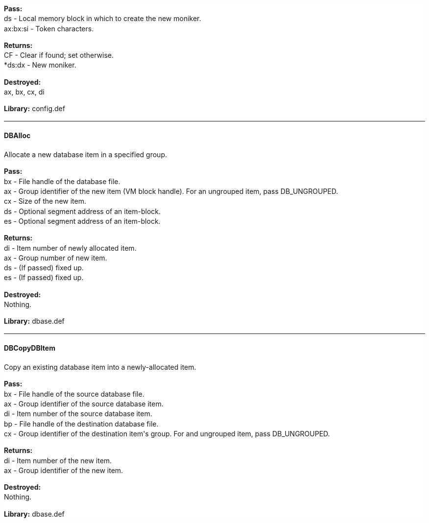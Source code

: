 **Pass:**  
ds - Local memory block in which to create the new moniker.  
ax:bx:si - Token characters.

**Returns:**  
CF - Clear if found; set otherwise.  
*ds:dx - New moniker.

**Destroyed:**  
ax, bx, cx, di

**Library:** config.def

----------
#### DBAlloc
Allocate a new database item in a specified group.

**Pass:**  
bx - File handle of the database file.  
ax - Group identifier of the new item (VM block handle).
For an ungrouped item, pass DB_UNGROUPED.  
cx - Size of the new item.  
ds - Optional segment address of an item-block.  
es - Optional segment address of an item-block.

**Returns:**  
di - Item number of newly allocated item.  
ax - Group number of new item.  
ds - (If passed) fixed up.  
es - (If passed) fixed up.

**Destroyed:**  
Nothing.

**Library:** dbase.def

----------
#### DBCopyDBItem
Copy an existing database item into a newly-allocated item.

**Pass:**  
bx - File handle of the source database file.  
ax - Group identifier of the source database item.  
di - Item number of the source database item.  
bp - File handle of the destination database file.  
cx - Group identifier of the destination item's group. For and 
ungrouped item, pass DB_UNGROUPED.

**Returns:**  
di - Item number of the new item.  
ax - Group identifier of the new item.

**Destroyed:**  
Nothing.

**Library:** dbase.def
